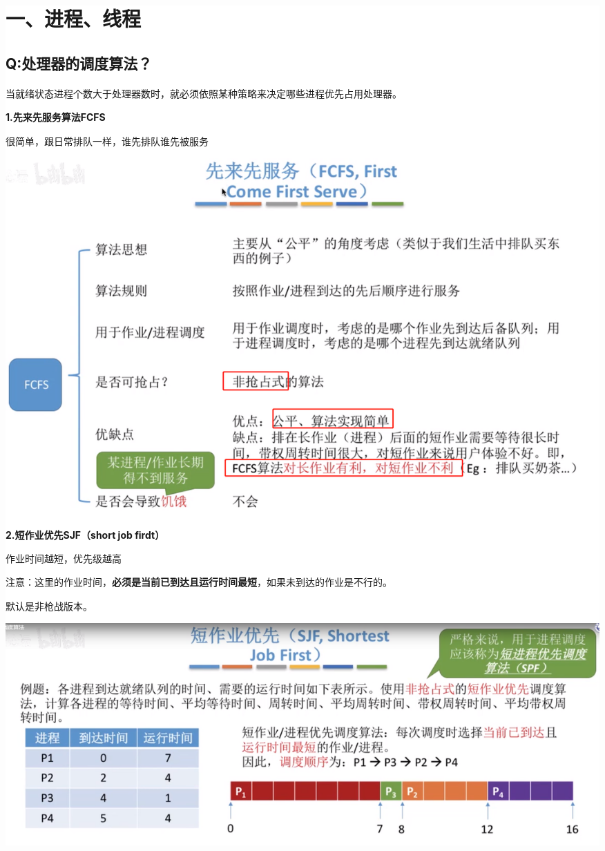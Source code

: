 # 一、进程、线程

## Q:处理器的调度算法？

当就绪状态进程个数大于处理器数时，就必须依照某种策略来决定哪些进程优先占用处理器。

 **1.先来先服务算法FCFS**

很简单，跟日常排队一样，谁先排队谁先被服务

![image-20210205181413829](操作系统.assets/image-20210205181413829.png)



**2.短作业优先SJF（short job firdt）**

作业时间越短，优先级越高

注意：这里的作业时间，**必须是当前已到达且运行时间最短**，如果未到达的作业是不行的。

默认是非枪战版本。

![image-20210205181746136](操作系统.assets/image-20210205181746136.png)
